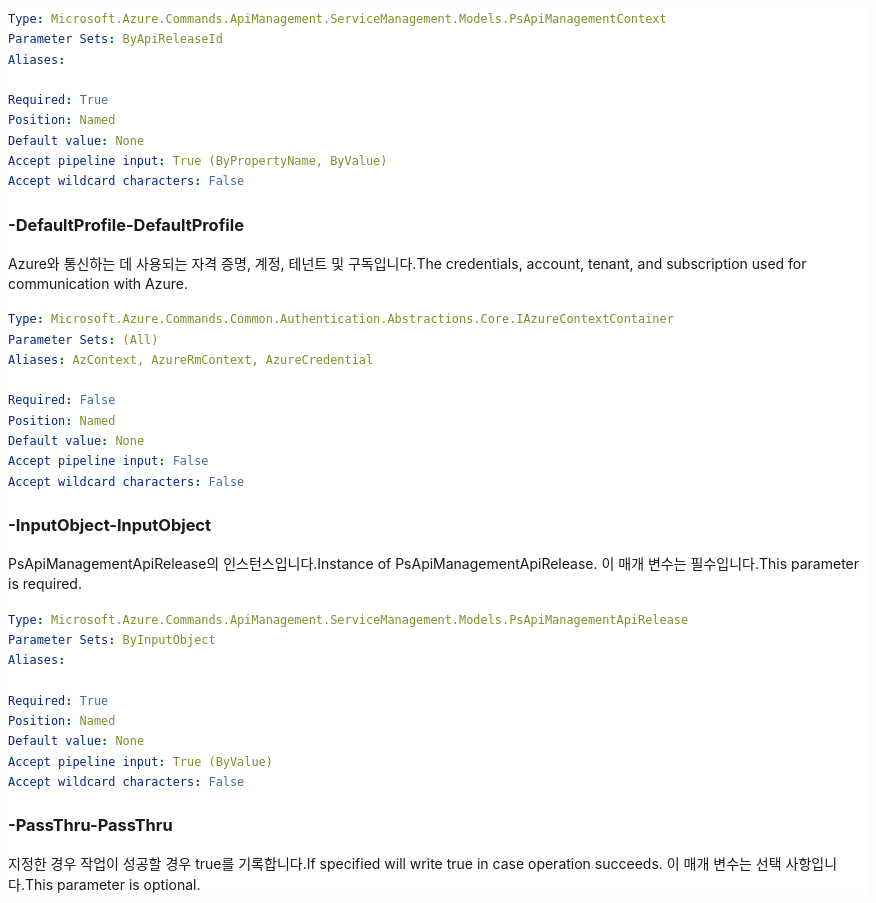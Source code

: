 ```yaml
Type: Microsoft.Azure.Commands.ApiManagement.ServiceManagement.Models.PsApiManagementContext
Parameter Sets: ByApiReleaseId
Aliases:

Required: True
Position: Named
Default value: None
Accept pipeline input: True (ByPropertyName, ByValue)
Accept wildcard characters: False
```

### <span data-ttu-id="3ef65-119">-DefaultProfile</span><span class="sxs-lookup"><span data-stu-id="3ef65-119">-DefaultProfile</span></span>
<span data-ttu-id="3ef65-120">Azure와 통신하는 데 사용되는 자격 증명, 계정, 테넌트 및 구독입니다.</span><span class="sxs-lookup"><span data-stu-id="3ef65-120">The credentials, account, tenant, and subscription used for communication with Azure.</span></span>

```yaml
Type: Microsoft.Azure.Commands.Common.Authentication.Abstractions.Core.IAzureContextContainer
Parameter Sets: (All)
Aliases: AzContext, AzureRmContext, AzureCredential

Required: False
Position: Named
Default value: None
Accept pipeline input: False
Accept wildcard characters: False
```

### <span data-ttu-id="3ef65-121">-InputObject</span><span class="sxs-lookup"><span data-stu-id="3ef65-121">-InputObject</span></span>
<span data-ttu-id="3ef65-122">PsApiManagementApiRelease의 인스턴스입니다.</span><span class="sxs-lookup"><span data-stu-id="3ef65-122">Instance of PsApiManagementApiRelease.</span></span> <span data-ttu-id="3ef65-123">이 매개 변수는 필수입니다.</span><span class="sxs-lookup"><span data-stu-id="3ef65-123">This parameter is required.</span></span>

```yaml
Type: Microsoft.Azure.Commands.ApiManagement.ServiceManagement.Models.PsApiManagementApiRelease
Parameter Sets: ByInputObject
Aliases:

Required: True
Position: Named
Default value: None
Accept pipeline input: True (ByValue)
Accept wildcard characters: False
```

### <span data-ttu-id="3ef65-124">-PassThru</span><span class="sxs-lookup"><span data-stu-id="3ef65-124">-PassThru</span></span>
<span data-ttu-id="3ef65-125">지정한 경우 작업이 성공할 경우 true를 기록합니다.</span><span class="sxs-lookup"><span data-stu-id="3ef65-125">If specified will write true in case operation succeeds.</span></span>
<span data-ttu-id="3ef65-126">이 매개 변수는 선택 사항입니다.</span><span class="sxs-lookup"><span data-stu-id="3ef65-126">This parameter is optional.</span></span>
